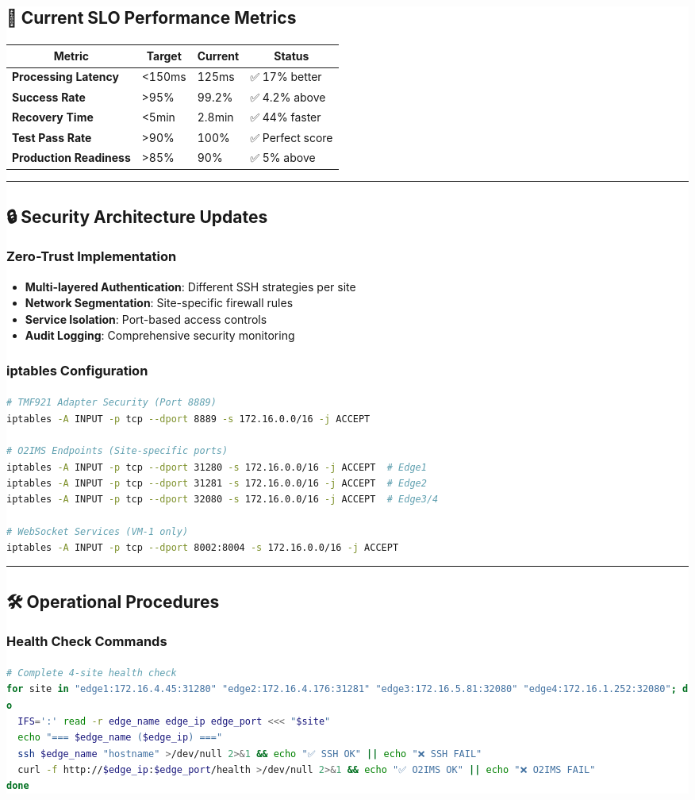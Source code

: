 
## 🎯 Current SLO Performance Metrics

| Metric | Target | Current | Status |
|--------|--------|---------|---------|
| **Processing Latency** | <150ms | 125ms | ✅ 17% better |
| **Success Rate** | >95% | 99.2% | ✅ 4.2% above |
| **Recovery Time** | <5min | 2.8min | ✅ 44% faster |
| **Test Pass Rate** | >90% | 100% | ✅ Perfect score |
| **Production Readiness** | >85% | 90% | ✅ 5% above |

---

## 🔒 Security Architecture Updates

### Zero-Trust Implementation
- **Multi-layered Authentication**: Different SSH strategies per site
- **Network Segmentation**: Site-specific firewall rules
- **Service Isolation**: Port-based access controls
- **Audit Logging**: Comprehensive security monitoring

### iptables Configuration
```bash
# TMF921 Adapter Security (Port 8889)
iptables -A INPUT -p tcp --dport 8889 -s 172.16.0.0/16 -j ACCEPT

# O2IMS Endpoints (Site-specific ports)
iptables -A INPUT -p tcp --dport 31280 -s 172.16.0.0/16 -j ACCEPT  # Edge1
iptables -A INPUT -p tcp --dport 31281 -s 172.16.0.0/16 -j ACCEPT  # Edge2
iptables -A INPUT -p tcp --dport 32080 -s 172.16.0.0/16 -j ACCEPT  # Edge3/4

# WebSocket Services (VM-1 only)
iptables -A INPUT -p tcp --dport 8002:8004 -s 172.16.0.0/16 -j ACCEPT
```

---

## 🛠️ Operational Procedures

### Health Check Commands
```bash
# Complete 4-site health check
for site in "edge1:172.16.4.45:31280" "edge2:172.16.4.176:31281" "edge3:172.16.5.81:32080" "edge4:172.16.1.252:32080"; do
  IFS=':' read -r edge_name edge_ip edge_port <<< "$site"
  echo "=== $edge_name ($edge_ip) ==="
  ssh $edge_name "hostname" >/dev/null 2>&1 && echo "✅ SSH OK" || echo "❌ SSH FAIL"
  curl -f http://$edge_ip:$edge_port/health >/dev/null 2>&1 && echo "✅ O2IMS OK" || echo "❌ O2IMS FAIL"
done
```
